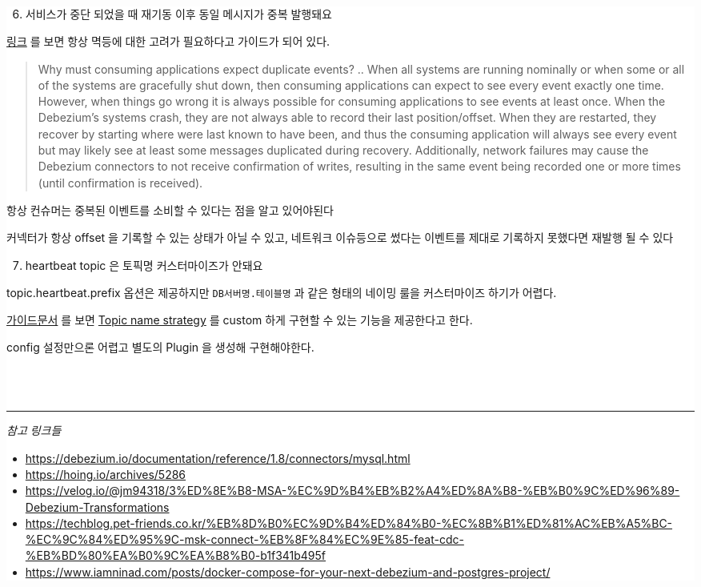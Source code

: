 6. 서비스가 중단 되었을 때 재기동 이후 동일 메시지가 중복 발행돼요

[링크](https://debezium.io/documentation/faq/) 를 보면 항상 멱등에 대한 고려가 필요하다고 가이드가 되어 있다.

> Why must consuming applications expect duplicate events? ..
When all systems are running nominally or when some or all of the systems are gracefully shut down, then consuming applications can expect to see every event exactly one time. However, when things go wrong it is always possible for consuming applications to see events at least once.
When the Debezium’s systems crash, they are not always able to record their last position/offset. When they are restarted, they recover by starting where were last known to have been, and thus the consuming application will always see every event but may likely see at least some messages duplicated during recovery.
Additionally, network failures may cause the Debezium connectors to not receive confirmation of writes, resulting in the same event being recorded one or more times (until confirmation is received).

항상 컨슈머는 중복된 이벤트를 소비할 수 있다는 점을 알고 있어야된다

커넥터가 항상 offset 을 기록할 수 있는 상태가 아닐 수 있고, 네트워크 이슈등으로 썼다는 이벤트를 제대로 기록하지 못했다면 재발행 될 수 있다

7. heartbeat topic 은 토픽명 커스터마이즈가 안돼요

topic.heartbeat.prefix 옵션은 제공하지만 `DB서버명.테이블명` 과 같은 형태의 네이밍 룰을 커스터마이즈 하기가 어렵다.

[가이드문서](https://debezium.io/blog/2022/07/27/debezium-2.0-beta1-released/) 를 보면 [Topic name strategy](https://github.com/debezium/debezium/blob/main/debezium-core/src/main/java/io/debezium/schema/DefaultTopicNamingStrategy.java) 를 custom 하게 구현할 수 있는 기능을 제공한다고 한다.

config 설정만으론 어렵고 별도의 Plugin 을 생성해 구현해야한다.





<br>
<br>

---

_참고 링크들_
- https://debezium.io/documentation/reference/1.8/connectors/mysql.html
- https://hoing.io/archives/5286
- https://velog.io/@jm94318/3%ED%8E%B8-MSA-%EC%9D%B4%EB%B2%A4%ED%8A%B8-%EB%B0%9C%ED%96%89-Debezium-Transformations
- https://techblog.pet-friends.co.kr/%EB%8D%B0%EC%9D%B4%ED%84%B0-%EC%8B%B1%ED%81%AC%EB%A5%BC-%EC%9C%84%ED%95%9C-msk-connect-%EB%8F%84%EC%9E%85-feat-cdc-%EB%BD%80%EA%B0%9C%EA%B8%B0-b1f341b495f
- https://www.iamninad.com/posts/docker-compose-for-your-next-debezium-and-postgres-project/
